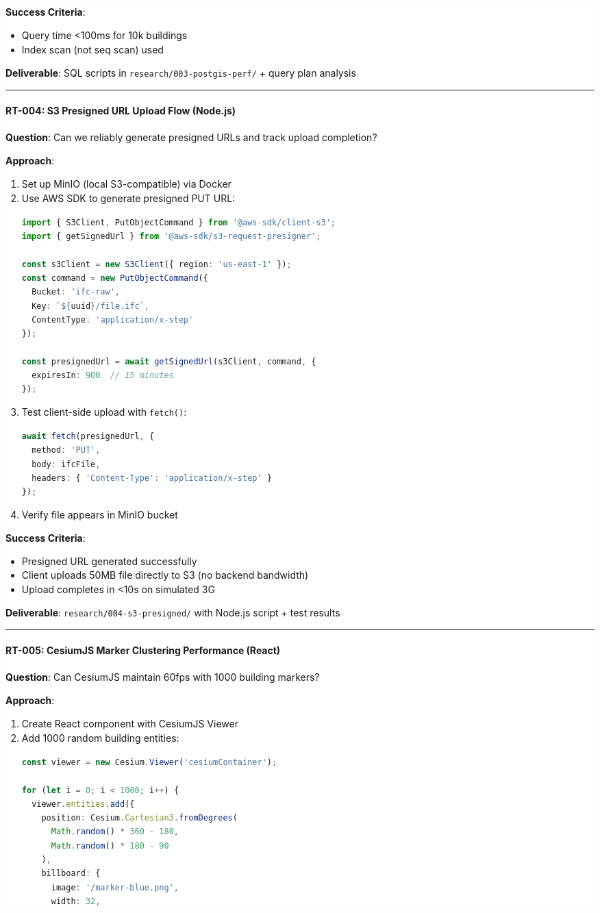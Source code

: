 **Success Criteria**:
- Query time <100ms for 10k buildings
- Index scan (not seq scan) used

**Deliverable**: SQL scripts in `research/003-postgis-perf/` + query plan analysis

---

#### RT-004: S3 Presigned URL Upload Flow (Node.js)

**Question**: Can we reliably generate presigned URLs and track upload completion?

**Approach**:
1. Set up MinIO (local S3-compatible) via Docker
2. Use AWS SDK to generate presigned PUT URL:
   ```typescript
   import { S3Client, PutObjectCommand } from '@aws-sdk/client-s3';
   import { getSignedUrl } from '@aws-sdk/s3-request-presigner';

   const s3Client = new S3Client({ region: 'us-east-1' });
   const command = new PutObjectCommand({
     Bucket: 'ifc-raw',
     Key: `${uuid}/file.ifc`,
     ContentType: 'application/x-step'
   });

   const presignedUrl = await getSignedUrl(s3Client, command, {
     expiresIn: 900  // 15 minutes
   });
   ```
3. Test client-side upload with `fetch()`:
   ```typescript
   await fetch(presignedUrl, {
     method: 'PUT',
     body: ifcFile,
     headers: { 'Content-Type': 'application/x-step' }
   });
   ```
4. Verify file appears in MinIO bucket

**Success Criteria**:
- Presigned URL generated successfully
- Client uploads 50MB file directly to S3 (no backend bandwidth)
- Upload completes in <10s on simulated 3G

**Deliverable**: `research/004-s3-presigned/` with Node.js script + test results

---

#### RT-005: CesiumJS Marker Clustering Performance (React)

**Question**: Can CesiumJS maintain 60fps with 1000 building markers?

**Approach**:
1. Create React component with CesiumJS Viewer
2. Add 1000 random building entities:
   ```typescript
   const viewer = new Cesium.Viewer('cesiumContainer');

   for (let i = 0; i < 1000; i++) {
     viewer.entities.add({
       position: Cesium.Cartesian3.fromDegrees(
         Math.random() * 360 - 180,
         Math.random() * 180 - 90
       ),
       billboard: {
         image: '/marker-blue.png',
         width: 32,
   ```